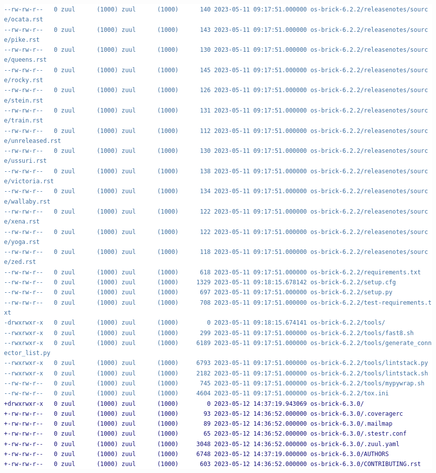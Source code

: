 ```diff
--rw-rw-r--   0 zuul      (1000) zuul      (1000)      140 2023-05-11 09:17:51.000000 os-brick-6.2.2/releasenotes/source/ocata.rst
--rw-rw-r--   0 zuul      (1000) zuul      (1000)      143 2023-05-11 09:17:51.000000 os-brick-6.2.2/releasenotes/source/pike.rst
--rw-rw-r--   0 zuul      (1000) zuul      (1000)      130 2023-05-11 09:17:51.000000 os-brick-6.2.2/releasenotes/source/queens.rst
--rw-rw-r--   0 zuul      (1000) zuul      (1000)      145 2023-05-11 09:17:51.000000 os-brick-6.2.2/releasenotes/source/rocky.rst
--rw-rw-r--   0 zuul      (1000) zuul      (1000)      126 2023-05-11 09:17:51.000000 os-brick-6.2.2/releasenotes/source/stein.rst
--rw-rw-r--   0 zuul      (1000) zuul      (1000)      131 2023-05-11 09:17:51.000000 os-brick-6.2.2/releasenotes/source/train.rst
--rw-rw-r--   0 zuul      (1000) zuul      (1000)      112 2023-05-11 09:17:51.000000 os-brick-6.2.2/releasenotes/source/unreleased.rst
--rw-rw-r--   0 zuul      (1000) zuul      (1000)      130 2023-05-11 09:17:51.000000 os-brick-6.2.2/releasenotes/source/ussuri.rst
--rw-rw-r--   0 zuul      (1000) zuul      (1000)      138 2023-05-11 09:17:51.000000 os-brick-6.2.2/releasenotes/source/victoria.rst
--rw-rw-r--   0 zuul      (1000) zuul      (1000)      134 2023-05-11 09:17:51.000000 os-brick-6.2.2/releasenotes/source/wallaby.rst
--rw-rw-r--   0 zuul      (1000) zuul      (1000)      122 2023-05-11 09:17:51.000000 os-brick-6.2.2/releasenotes/source/xena.rst
--rw-rw-r--   0 zuul      (1000) zuul      (1000)      122 2023-05-11 09:17:51.000000 os-brick-6.2.2/releasenotes/source/yoga.rst
--rw-rw-r--   0 zuul      (1000) zuul      (1000)      118 2023-05-11 09:17:51.000000 os-brick-6.2.2/releasenotes/source/zed.rst
--rw-rw-r--   0 zuul      (1000) zuul      (1000)      618 2023-05-11 09:17:51.000000 os-brick-6.2.2/requirements.txt
--rw-rw-r--   0 zuul      (1000) zuul      (1000)     1329 2023-05-11 09:18:15.678142 os-brick-6.2.2/setup.cfg
--rw-rw-r--   0 zuul      (1000) zuul      (1000)      697 2023-05-11 09:17:51.000000 os-brick-6.2.2/setup.py
--rw-rw-r--   0 zuul      (1000) zuul      (1000)      708 2023-05-11 09:17:51.000000 os-brick-6.2.2/test-requirements.txt
-drwxrwxr-x   0 zuul      (1000) zuul      (1000)        0 2023-05-11 09:18:15.674141 os-brick-6.2.2/tools/
--rwxrwxr-x   0 zuul      (1000) zuul      (1000)      299 2023-05-11 09:17:51.000000 os-brick-6.2.2/tools/fast8.sh
--rwxrwxr-x   0 zuul      (1000) zuul      (1000)     6189 2023-05-11 09:17:51.000000 os-brick-6.2.2/tools/generate_connector_list.py
--rwxrwxr-x   0 zuul      (1000) zuul      (1000)     6793 2023-05-11 09:17:51.000000 os-brick-6.2.2/tools/lintstack.py
--rwxrwxr-x   0 zuul      (1000) zuul      (1000)     2182 2023-05-11 09:17:51.000000 os-brick-6.2.2/tools/lintstack.sh
--rw-rw-r--   0 zuul      (1000) zuul      (1000)      745 2023-05-11 09:17:51.000000 os-brick-6.2.2/tools/mypywrap.sh
--rw-rw-r--   0 zuul      (1000) zuul      (1000)     4604 2023-05-11 09:17:51.000000 os-brick-6.2.2/tox.ini
+drwxrwxr-x   0 zuul      (1000) zuul      (1000)        0 2023-05-12 14:37:19.943069 os-brick-6.3.0/
+-rw-rw-r--   0 zuul      (1000) zuul      (1000)       93 2023-05-12 14:36:52.000000 os-brick-6.3.0/.coveragerc
+-rw-rw-r--   0 zuul      (1000) zuul      (1000)       89 2023-05-12 14:36:52.000000 os-brick-6.3.0/.mailmap
+-rw-rw-r--   0 zuul      (1000) zuul      (1000)       65 2023-05-12 14:36:52.000000 os-brick-6.3.0/.stestr.conf
+-rw-rw-r--   0 zuul      (1000) zuul      (1000)     3048 2023-05-12 14:36:52.000000 os-brick-6.3.0/.zuul.yaml
+-rw-rw-r--   0 zuul      (1000) zuul      (1000)     6748 2023-05-12 14:37:19.000000 os-brick-6.3.0/AUTHORS
+-rw-rw-r--   0 zuul      (1000) zuul      (1000)      603 2023-05-12 14:36:52.000000 os-brick-6.3.0/CONTRIBUTING.rst
```
